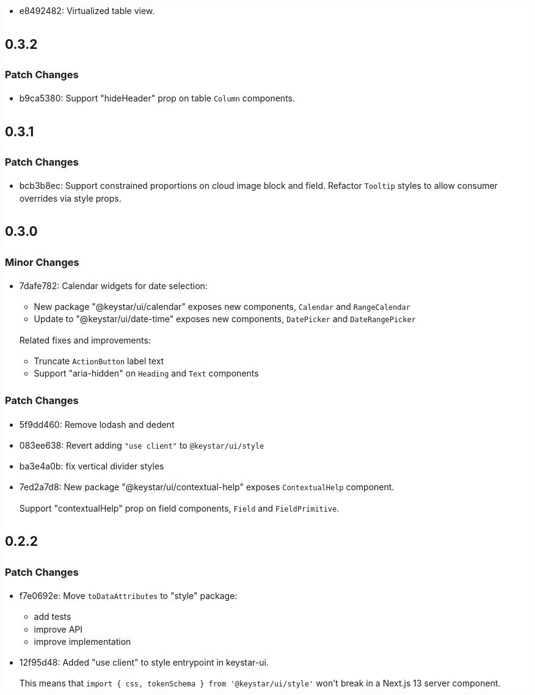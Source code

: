 - e8492482: Virtualized table view.

## 0.3.2

### Patch Changes

- b9ca5380: Support "hideHeader" prop on table `Column` components.

## 0.3.1

### Patch Changes

- bcb3b8ec: Support constrained proportions on cloud image block and field. Refactor `Tooltip` styles to allow consumer overrides via style props.

## 0.3.0

### Minor Changes

- 7dafe782: Calendar widgets for date selection:

  - New package "@keystar/ui/calendar" exposes new components, `Calendar` and `RangeCalendar`
  - Update to "@keystar/ui/date-time" exposes new components, `DatePicker` and `DateRangePicker`

  Related fixes and improvements:

  - Truncate `ActionButton` label text
  - Support "aria-hidden" on `Heading` and `Text` components

### Patch Changes

- 5f9dd460: Remove lodash and dedent
- 083ee638: Revert adding `"use client"` to `@keystar/ui/style`
- ba3e4a0b: fix vertical divider styles
- 7ed2a7d8: New package "@keystar/ui/contextual-help" exposes `ContextualHelp` component.

  Support "contextualHelp" prop on field components, `Field` and `FieldPrimitive`.

## 0.2.2

### Patch Changes

- f7e0692e: Move `toDataAttributes` to "style" package:

  - add tests
  - improve API
  - improve implementation

- 12f95d48: Added "use client" to style entrypoint in keystar-ui.

  This means that `import { css, tokenSchema } from '@keystar/ui/style'` won't break in a Next.js 13 server component.
